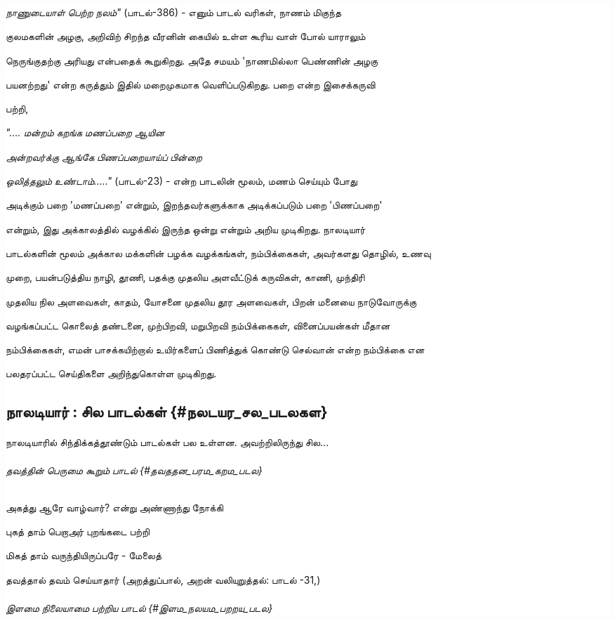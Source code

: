 *நாணுடையாள் பெற்ற நலம்\"* (பாடல்-386) - எனும் பாடல் வரிகள், நாணம் மிகுந்த

குலமகளின் அழகு, அறிவிற் சிறந்த வீரனின் கையில் உள்ள கூரிய வாள் போல் யாராலும்

நெருங்குதற்கு அரியது என்பதைக் கூறுகிறது. அதே சமயம் \'நாணமில்லா பெண்ணின் அழகு

பயனற்றது' என்ற கருத்தும் இதில் மறைமுகமாக வெளிப்படுகிறது. பறை என்ற இசைக்கருவி

பற்றி,



*\"\.... மன்றம் கறங்க மணப்பறை ஆயின*



*அன்றவர்க்கு ஆங்கே பிணப்பறையாய்ப் பின்றை*



*ஒலித்தலும் உண்டாம்\.....\"* (பாடல்-23) - என்ற பாடலின் மூலம், மணம் செய்யும் போது

அடிக்கும் பறை \'மணப்பறை' என்றும், இறந்தவர்களுக்காக அடிக்கப்படும் பறை \'பிணப்பறை'

என்றும், இது அக்காலத்தில் வழக்கில் இருந்த ஒன்று என்றும் அறிய முடிகிறது. நாலடியார்

பாடல்களின் மூலம் அக்கால மக்களின் பழக்க வழக்கங்கள், நம்பிக்கைகள், அவர்களது தொழில், உணவு

முறை, பயன்படுத்திய நாழி, தூணி, பதக்கு முதலிய அளவீட்டுக் கருவிகள், காணி, முந்திரி

முதலிய நில அளவைகள், காதம், யோசனை முதலிய தூர அளவைகள், பிறன் மனையை நாடுவோருக்கு

வழங்கப்பட்ட கொலைத் தண்டனை, முற்பிறவி, மறுபிறவி நம்பிக்கைகள், வினைப்பயன்கள் மீதான

நம்பிக்கைகள், எமன் பாசக்கயிற்றால் உயிர்களைப் பிணித்துக் கொண்டு செல்வான் என்ற நம்பிக்கை என

பலதரப்பட்ட செய்திகளை அறிந்துகொள்ள முடிகிறது.



## நாலடியார் : சில பாடல்கள் {#நலடயர_சல_படலகள}



நாலடியாரில் சிந்திக்கத்தூண்டும் பாடல்கள் பல உள்ளன. அவற்றிலிருந்து சில\...



###### தவத்தின் பெருமை கூறும் பாடல் {#தவததன_பரம_கறம_படல}



அகத்து ஆரே வாழ்வார்? என்று அண்ணாந்து நோக்கி



புகத் தாம் பெறாஅர் புறங்கடை பற்றி



மிகத் தாம் வருந்தியிருப்பரே - மேலைத்



தவத்தால் தவம் செய்யாதார் (அறத்துப்பால், அறன் வலியுறுத்தல்: பாடல் -31,)



###### இளமை நிலையாமை பற்றிய பாடல் {#இளம_நலயம_பறறய_படல}
